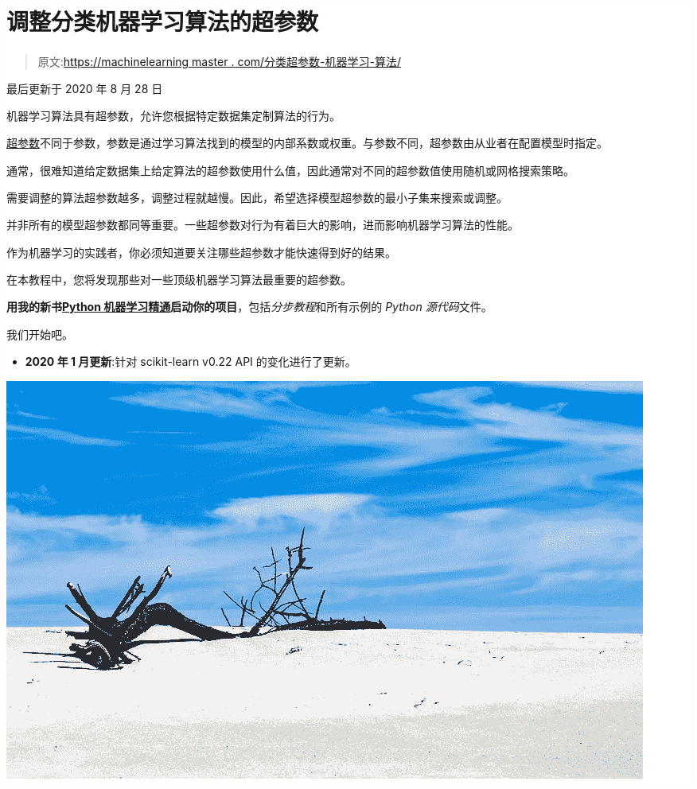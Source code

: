 # 调整分类机器学习算法的超参数

> 原文:[https://machinelearning master . com/分类超参数-机器学习-算法/](https://machinelearningmastery.com/hyperparameters-for-classification-machine-learning-algorithms/)

最后更新于 2020 年 8 月 28 日

机器学习算法具有超参数，允许您根据特定数据集定制算法的行为。

[超参数](https://machinelearningmastery.com/difference-between-a-parameter-and-a-hyperparameter/)不同于参数，参数是通过学习算法找到的模型的内部系数或权重。与参数不同，超参数由从业者在配置模型时指定。

通常，很难知道给定数据集上给定算法的超参数使用什么值，因此通常对不同的超参数值使用随机或网格搜索策略。

需要调整的算法超参数越多，调整过程就越慢。因此，希望选择模型超参数的最小子集来搜索或调整。

并非所有的模型超参数都同等重要。一些超参数对行为有着巨大的影响，进而影响机器学习算法的性能。

作为机器学习的实践者，你必须知道要关注哪些超参数才能快速得到好的结果。

在本教程中，您将发现那些对一些顶级机器学习算法最重要的超参数。

**用我的新书[Python 机器学习精通](https://machinelearningmastery.com/machine-learning-with-python/)启动你的项目**，包括*分步教程*和所有示例的 *Python 源代码*文件。

我们开始吧。

*   **2020 年 1 月更新**:针对 scikit-learn v0.22 API 的变化进行了更新。

![Hyperparameters for Classification Machine Learning Algorithms](img/d2e99c384a8c9a76f647bb3994df8a36.png)
